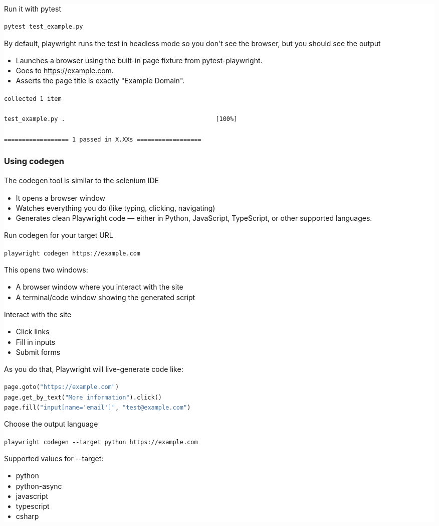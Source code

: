 Run it with pytest

```shell
pytest test_example.py
```

By default, playwright runs the test in headless mode so you don't see the browser, but you should see the output
- Launches a browser using the built-in page fixture from pytest-playwright.
- Goes to https://example.com.
- Asserts the page title is exactly "Example Domain".

```text
collected 1 item

test_example.py .                                          [100%]

================== 1 passed in X.XXs ==================

```

### Using codegen

The codegen tool is similar to the selenium IDE
- It opens a browser window
- Watches everything you do (like typing, clicking, navigating)
- Generates clean Playwright code — either in Python, JavaScript, TypeScript, or other supported languages.

Run codegen for your target URL

```shell
playwright codegen https://example.com
```

This opens two windows:
- A browser window where you interact with the site
- A terminal/code window showing the generated script

Interact with the site
- Click links
- Fill in inputs
- Submit forms

As you do that, Playwright will live-generate code like:

```python
page.goto("https://example.com")
page.get_by_text("More information").click()
page.fill("input[name='email']", "test@example.com")
```

Choose the output language

```shell
playwright codegen --target python https://example.com
```

Supported values for --target:
- python
- python-async
- javascript
- typescript
- csharp
